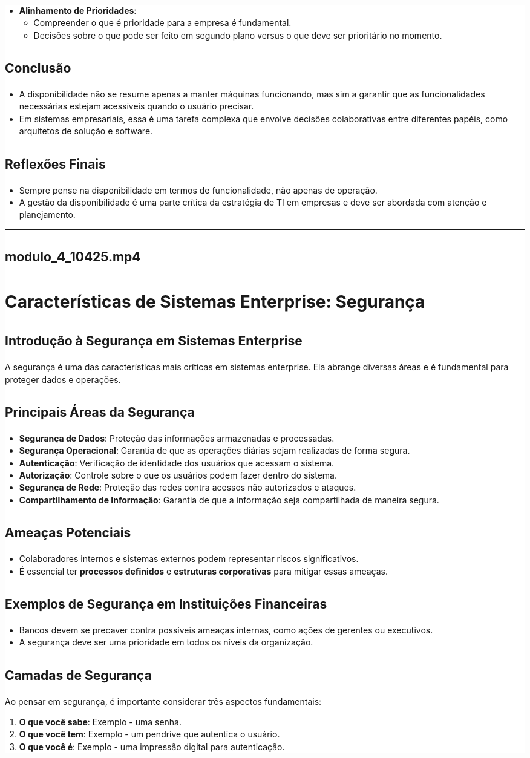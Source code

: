 - **Alinhamento de Prioridades**:
  - Compreender o que é prioridade para a empresa é fundamental.
  - Decisões sobre o que pode ser feito em segundo plano versus o que deve ser prioritário no momento.

## Conclusão
- A disponibilidade não se resume apenas a manter máquinas funcionando, mas sim a garantir que as funcionalidades necessárias estejam acessíveis quando o usuário precisar.
- Em sistemas empresariais, essa é uma tarefa complexa que envolve decisões colaborativas entre diferentes papéis, como arquitetos de solução e software.

## Reflexões Finais
- Sempre pense na disponibilidade em termos de funcionalidade, não apenas de operação.
- A gestão da disponibilidade é uma parte crítica da estratégia de TI em empresas e deve ser abordada com atenção e planejamento.



---

## modulo_4_10425.mp4

# Características de Sistemas Enterprise: Segurança

## Introdução à Segurança em Sistemas Enterprise
A segurança é uma das características mais críticas em sistemas enterprise. Ela abrange diversas áreas e é fundamental para proteger dados e operações.

## Principais Áreas da Segurança
- **Segurança de Dados**: Proteção das informações armazenadas e processadas.
- **Segurança Operacional**: Garantia de que as operações diárias sejam realizadas de forma segura.
- **Autenticação**: Verificação de identidade dos usuários que acessam o sistema.
- **Autorização**: Controle sobre o que os usuários podem fazer dentro do sistema.
- **Segurança de Rede**: Proteção das redes contra acessos não autorizados e ataques.
- **Compartilhamento de Informação**: Garantia de que a informação seja compartilhada de maneira segura.

## Ameaças Potenciais
- Colaboradores internos e sistemas externos podem representar riscos significativos.
- É essencial ter **processos definidos** e **estruturas corporativas** para mitigar essas ameaças.

## Exemplos de Segurança em Instituições Financeiras
- Bancos devem se precaver contra possíveis ameaças internas, como ações de gerentes ou executivos.
- A segurança deve ser uma prioridade em todos os níveis da organização.

## Camadas de Segurança
Ao pensar em segurança, é importante considerar três aspectos fundamentais:
1. **O que você sabe**: Exemplo - uma senha.
2. **O que você tem**: Exemplo - um pendrive que autentica o usuário.
3. **O que você é**: Exemplo - uma impressão digital para autenticação.
